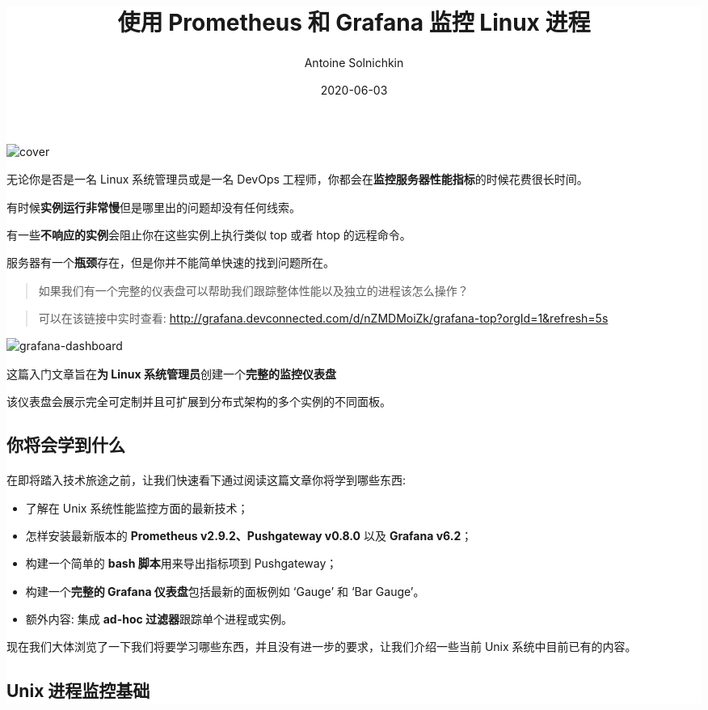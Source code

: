 ﻿---
title: 使用 Prometheus 和 Grafana 监控 Linux 进程  
date: 2020-06-03    
description:   从安装到配置使用讲解了如何使用 Prometheus 与 Grafana 监控 Linux 进程  
author: Antoine Solnichkin  
poster: cover.jpg  
translator: 0N0thing  
original: https://medium.com/schkn/monitoring-linux-processes-using-prometheus-and-grafana-113b3e271971  
tags:
- DevOps  
- Monitoring  
- Grafana  
- Software Development  
- Software Engineering    
---

![cover](cover.jpg)

无论你是否是一名 Linux 系统管理员或是一名 DevOps 工程师，你都会在**监控服务器性能指标**的时候花费很长时间。

有时候**实例运行非常慢**但是哪里出的问题却没有任何线索。

有一些**不响应的实例**会阻止你在这些实例上执行类似 top 或者 htop 的远程命令。

服务器有一个**瓶颈**存在，但是你并不能简单快速的找到问题所在。

> 如果我们有一个完整的仪表盘可以帮助我们跟踪整体性能以及独立的进程该怎么操作？

> 可以在该链接中实时查看:
 http://grafana.devconnected.com/d/nZMDMoiZk/grafana-top?orgId=1&refresh=5s

![grafana-dashboard](grafana-dashboard.png)

这篇入门文章旨在**为 Linux 系统管理员**创建一个**完整的监控仪表盘**

该仪表盘会展示完全可定制并且可扩展到分布式架构的多个实例的不同面板。

## 你将会学到什么

在即将踏入技术旅途之前，让我们快速看下通过阅读这篇文章你将学到哪些东西:

- 了解在 Unix 系统性能监控方面的最新技术；

- 怎样安装最新版本的 **Prometheus v2.9.2、Pushgateway v0.8.0** 以及 **Grafana v6.2**；

- 构建一个简单的 **bash 脚本**用来导出指标项到 Pushgateway；

- 构建一个**完整的 Grafana 仪表盘**包括最新的面板例如 ‘Gauge’ 和  ‘Bar Gauge’。

- 额外内容: 集成 **ad-hoc 过滤器**跟踪单个进程或实例。

现在我们大体浏览了一下我们将要学习哪些东西，并且没有进一步的要求，让我们介绍一些当前 Unix 系统中目前已有的内容。

## Unix 进程监控基础
